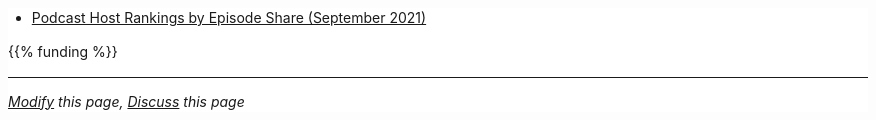  - [Podcast Host Rankings by Episode Share (September 2021)](/archive/podcast-cdns-by-episode-share-september-2021/)

{{% funding %}}

---
*[Modify](https://github.com/skymethod/livewire-web/blob/master/content/posts/archive/podcast-cdns-by-episode-share-2023-05.md) this page, [Discuss](https://github.com/skymethod/livewire-web/discussions) this page*
